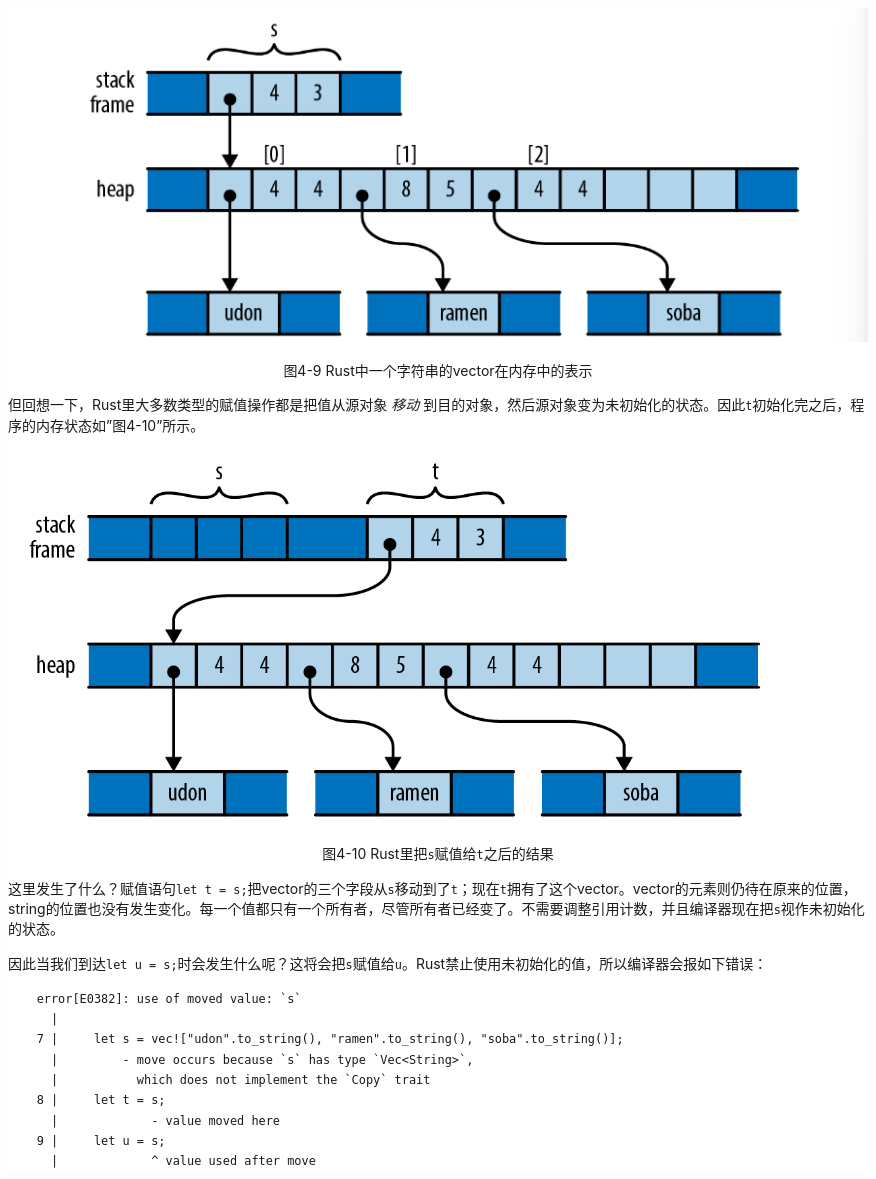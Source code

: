 ![Rust中一个字符串的vector在内存中的表示](../img/f4-9.png)
<p align="center">图4-9 Rust中一个字符串的vector在内存中的表示</p>

但回想一下，Rust里大多数类型的赋值操作都是把值从源对象 *移动* 到目的对象，然后源对象变为未初始化的状态。因此`t`初始化完之后，程序的内存状态如”图4-10”所示。

![Rust里把`s`赋值给`t`之后的结果](../img/f4-10.png)
<p align="center">图4-10 Rust里把<code>s</code>赋值给<code>t</code>之后的结果</p>

这里发生了什么？赋值语句`let t = s;`把vector的三个字段从`s`移动到了`t`；现在`t`拥有了这个vector。vector的元素则仍待在原来的位置，string的位置也没有发生变化。每一个值都只有一个所有者，尽管所有者已经变了。不需要调整引用计数，并且编译器现在把`s`视作未初始化的状态。

因此当我们到达`let u = s;`时会发生什么呢？这将会把`s`赋值给`u`。Rust禁止使用未初始化的值，所以编译器会报如下错误：
```
    error[E0382]: use of moved value: `s`
      |
    7 |     let s = vec!["udon".to_string(), "ramen".to_string(), "soba".to_string()];
      |         - move occurs because `s` has type `Vec<String>`,
      |           which does not implement the `Copy` trait
    8 |     let t = s;
      |             - value moved here
    9 |     let u = s;
      |             ^ value used after move
```
